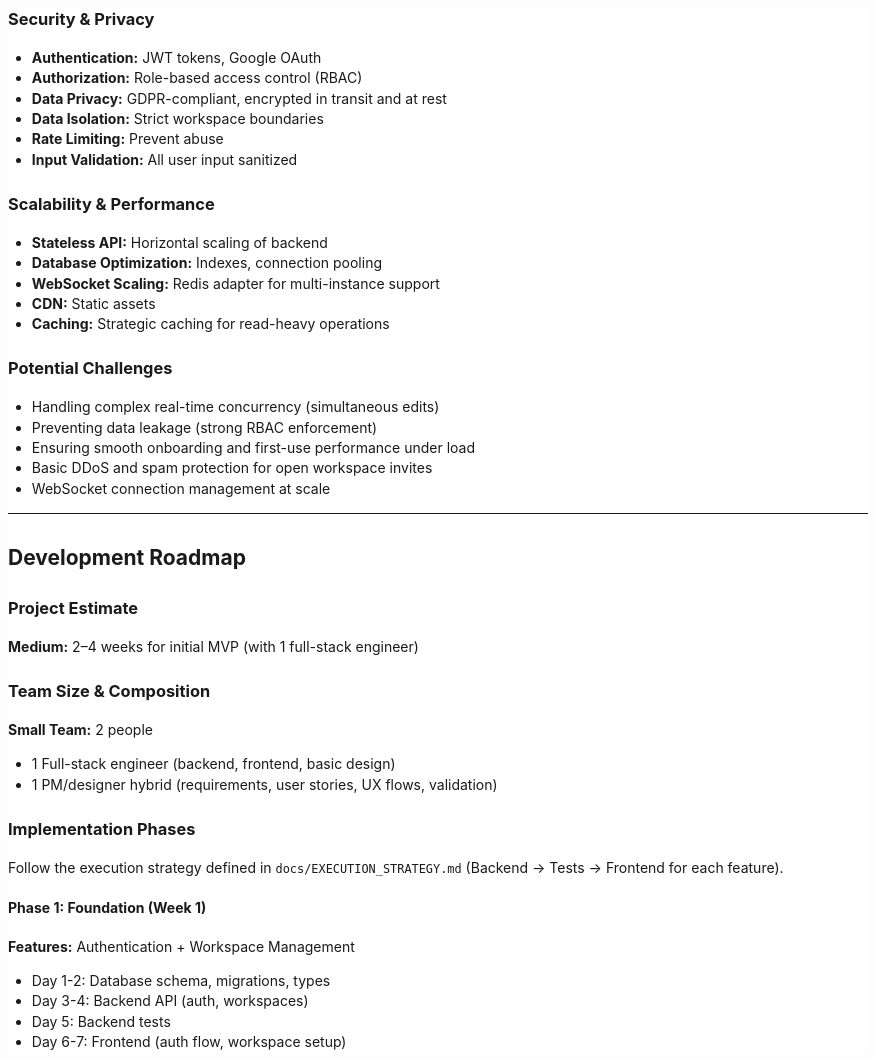 ### Security & Privacy

* **Authentication:** JWT tokens, Google OAuth
* **Authorization:** Role-based access control (RBAC)
* **Data Privacy:** GDPR-compliant, encrypted in transit and at rest
* **Data Isolation:** Strict workspace boundaries
* **Rate Limiting:** Prevent abuse
* **Input Validation:** All user input sanitized

### Scalability & Performance

* **Stateless API:** Horizontal scaling of backend
* **Database Optimization:** Indexes, connection pooling
* **WebSocket Scaling:** Redis adapter for multi-instance support
* **CDN:** Static assets
* **Caching:** Strategic caching for read-heavy operations

### Potential Challenges

* Handling complex real-time concurrency (simultaneous edits)
* Preventing data leakage (strong RBAC enforcement)
* Ensuring smooth onboarding and first-use performance under load
* Basic DDoS and spam protection for open workspace invites
* WebSocket connection management at scale

---

## Development Roadmap

### Project Estimate

**Medium:** 2–4 weeks for initial MVP (with 1 full-stack engineer)

### Team Size & Composition

**Small Team:** 2 people
- 1 Full-stack engineer (backend, frontend, basic design)
- 1 PM/designer hybrid (requirements, user stories, UX flows, validation)

### Implementation Phases

Follow the execution strategy defined in `docs/EXECUTION_STRATEGY.md` (Backend → Tests → Frontend for each feature).

#### **Phase 1: Foundation (Week 1)**

**Features:** Authentication + Workspace Management

- Day 1-2: Database schema, migrations, types
- Day 3-4: Backend API (auth, workspaces)
- Day 5: Backend tests
- Day 6-7: Frontend (auth flow, workspace setup)
